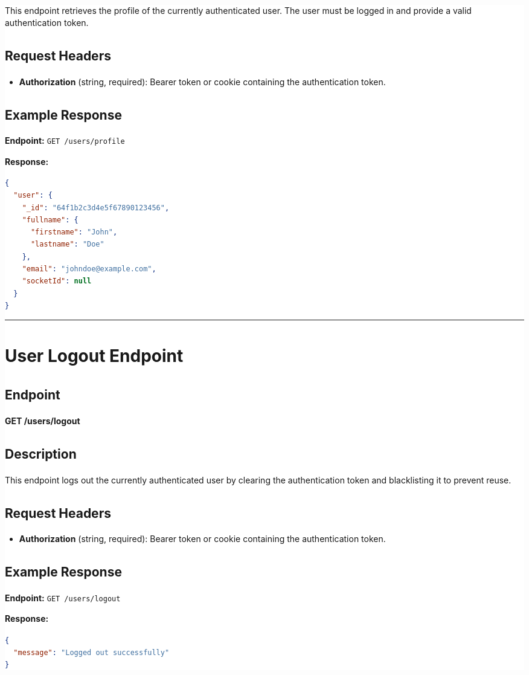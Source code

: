 This endpoint retrieves the profile of the currently authenticated user. The user must be logged in and provide a valid authentication token.

## Request Headers

- **Authorization** (string, required): Bearer token or cookie containing the authentication token.

## Example Response

**Endpoint:** `GET /users/profile`

**Response:**

```json
{
  "user": {
    "_id": "64f1b2c3d4e5f67890123456",
    "fullname": {
      "firstname": "John",
      "lastname": "Doe"
    },
    "email": "johndoe@example.com",
    "socketId": null
  }
}
```

---

# User Logout Endpoint

## Endpoint

**GET /users/logout**

## Description

This endpoint logs out the currently authenticated user by clearing the authentication token and blacklisting it to prevent reuse.

## Request Headers

- **Authorization** (string, required): Bearer token or cookie containing the authentication token.

## Example Response

**Endpoint:** `GET /users/logout`

**Response:**

```json
{
  "message": "Logged out successfully"
}
```
